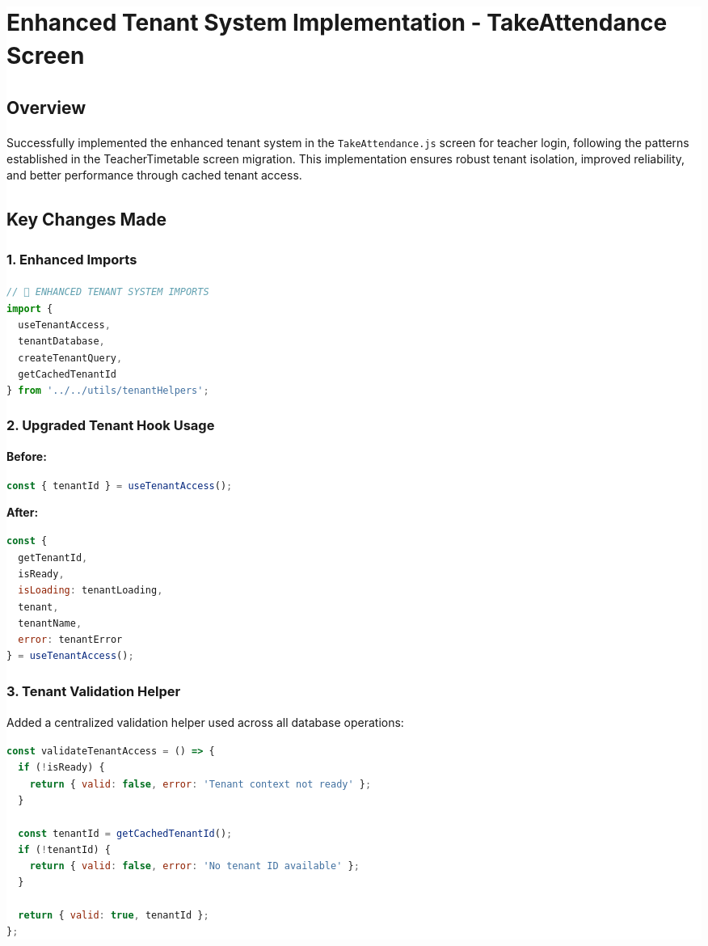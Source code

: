 # Enhanced Tenant System Implementation - TakeAttendance Screen

## Overview
Successfully implemented the enhanced tenant system in the `TakeAttendance.js` screen for teacher login, following the patterns established in the TeacherTimetable screen migration. This implementation ensures robust tenant isolation, improved reliability, and better performance through cached tenant access.

## Key Changes Made

### 1. Enhanced Imports
```javascript
// 🚀 ENHANCED TENANT SYSTEM IMPORTS
import { 
  useTenantAccess, 
  tenantDatabase, 
  createTenantQuery,
  getCachedTenantId 
} from '../../utils/tenantHelpers';
```

### 2. Upgraded Tenant Hook Usage
**Before:**
```javascript
const { tenantId } = useTenantAccess();
```

**After:**
```javascript
const { 
  getTenantId, 
  isReady, 
  isLoading: tenantLoading, 
  tenant, 
  tenantName, 
  error: tenantError 
} = useTenantAccess();
```

### 3. Tenant Validation Helper
Added a centralized validation helper used across all database operations:
```javascript
const validateTenantAccess = () => {
  if (!isReady) {
    return { valid: false, error: 'Tenant context not ready' };
  }
  
  const tenantId = getCachedTenantId();
  if (!tenantId) {
    return { valid: false, error: 'No tenant ID available' };
  }
  
  return { valid: true, tenantId };
};
```
